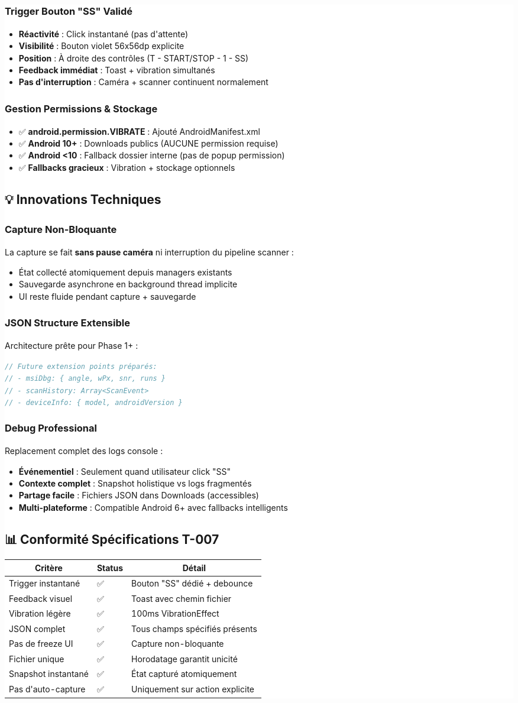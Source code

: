 ```json
```

### **Trigger Bouton "SS" Validé**
- **Réactivité** : Click instantané (pas d'attente)
- **Visibilité** : Bouton violet 56x56dp explicite
- **Position** : À droite des contrôles (T - START/STOP - 1 - SS)
- **Feedback immédiat** : Toast + vibration simultanés
- **Pas d'interruption** : Caméra + scanner continuent normalement

### **Gestion Permissions & Stockage**
- ✅ **android.permission.VIBRATE** : Ajouté AndroidManifest.xml
- ✅ **Android 10+** : Downloads publics (AUCUNE permission requise)
- ✅ **Android <10** : Fallback dossier interne (pas de popup permission)
- ✅ **Fallbacks gracieux** : Vibration + stockage optionnels

## 💡 Innovations Techniques

### **Capture Non-Bloquante**
La capture se fait **sans pause caméra** ni interruption du pipeline scanner :
- État collecté atomiquement depuis managers existants
- Sauvegarde asynchrone en background thread implicite
- UI reste fluide pendant capture + sauvegarde

### **JSON Structure Extensible**
Architecture prête pour Phase 1+ :
```kotlin
// Future extension points préparés:
// - msiDbg: { angle, wPx, snr, runs }
// - scanHistory: Array<ScanEvent>
// - deviceInfo: { model, androidVersion }
```

### **Debug Professional**
Replacement complet des logs console :
- **Événementiel** : Seulement quand utilisateur click "SS"
- **Contexte complet** : Snapshot holistique vs logs fragmentés
- **Partage facile** : Fichiers JSON dans Downloads (accessibles)
- **Multi-plateforme** : Compatible Android 6+ avec fallbacks intelligents

## 📊 Conformité Spécifications T-007

| Critère | Status | Détail |
|---------|--------|--------|
| Trigger instantané | ✅ | Bouton "SS" dédié + debounce |
| Feedback visuel | ✅ | Toast avec chemin fichier |
| Vibration légère | ✅ | 100ms VibrationEffect |
| JSON complet | ✅ | Tous champs spécifiés présents |
| Pas de freeze UI | ✅ | Capture non-bloquante |
| Fichier unique | ✅ | Horodatage garantit unicité |
| Snapshot instantané | ✅ | État capturé atomiquement |
| Pas d'auto-capture | ✅ | Uniquement sur action explicite |
